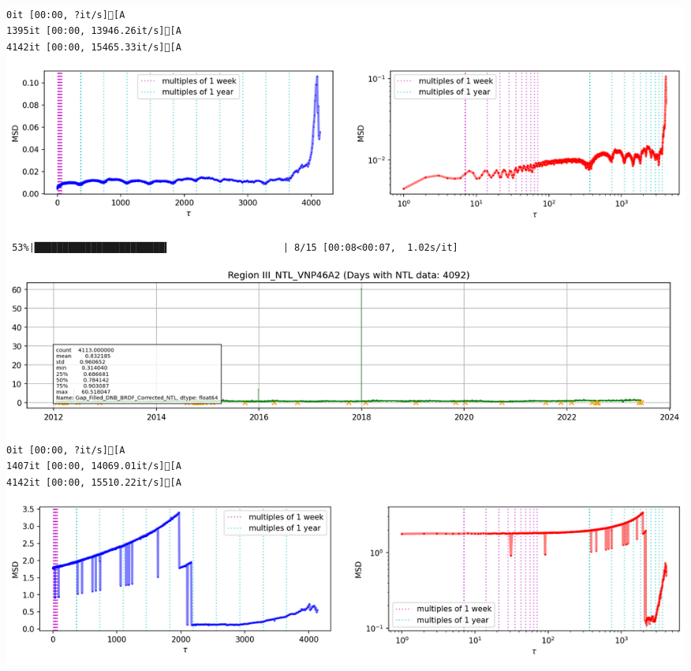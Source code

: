 

    
    0it [00:00, ?it/s][A
    1395it [00:00, 13946.26it/s][A
    4142it [00:00, 15465.33it/s][A



    
![png](output_127_31.png)
    


     53%|███████████████████████▍                    | 8/15 [00:08<00:07,  1.02s/it]


    
![png](output_127_33.png)
    


    
    0it [00:00, ?it/s][A
    1407it [00:00, 14069.01it/s][A
    4142it [00:00, 15510.22it/s][A



    
![png](output_127_35.png)
    